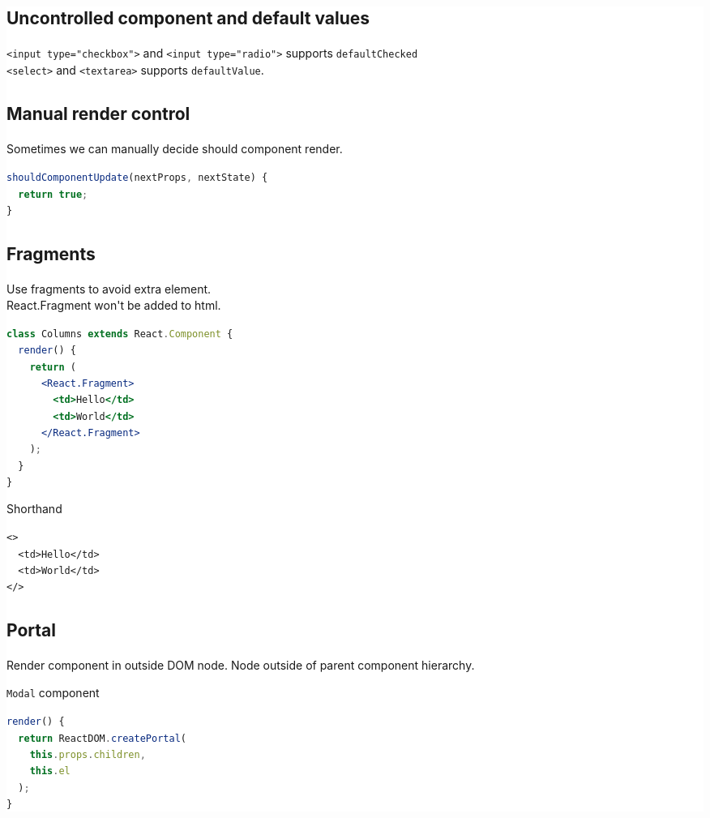 ## Uncontrolled component and default values

`<input type="checkbox">` and `<input type="radio">` supports `defaultChecked`  
`<select>` and `<textarea>` supports `defaultValue`. 

## Manual render control

Sometimes we can manually decide should component render.

```js
shouldComponentUpdate(nextProps, nextState) {
  return true;
}
```

## Fragments

Use fragments to avoid extra element.  
React.Fragment won't be added to html.

```jsx
class Columns extends React.Component {
  render() {
    return (
      <React.Fragment>
        <td>Hello</td>
        <td>World</td>
      </React.Fragment>
    );
  }
}
```

Shorthand

```
<>
  <td>Hello</td>
  <td>World</td>
</>
```

## Portal

Render component in outside DOM node. Node outside of parent component hierarchy.

`Modal` component

```js
render() {
  return ReactDOM.createPortal(
    this.props.children,
    this.el
  );
}
```
